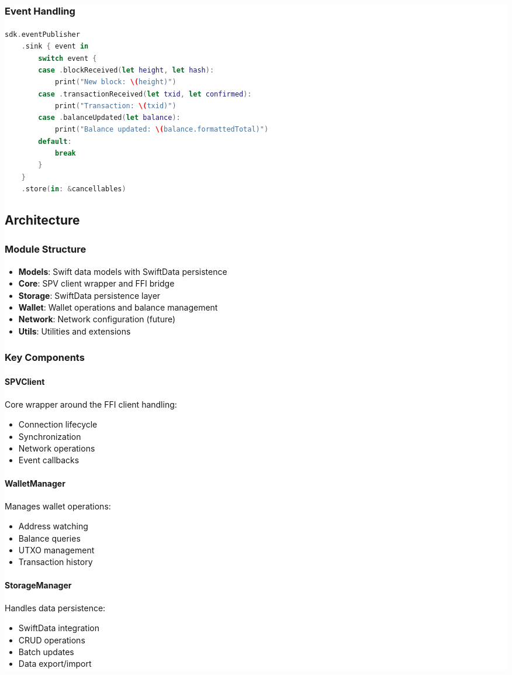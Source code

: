 ### Event Handling

```swift
sdk.eventPublisher
    .sink { event in
        switch event {
        case .blockReceived(let height, let hash):
            print("New block: \(height)")
        case .transactionReceived(let txid, let confirmed):
            print("Transaction: \(txid)")
        case .balanceUpdated(let balance):
            print("Balance updated: \(balance.formattedTotal)")
        default:
            break
        }
    }
    .store(in: &cancellables)
```

## Architecture

### Module Structure

- **Models**: Swift data models with SwiftData persistence
- **Core**: SPV client wrapper and FFI bridge
- **Storage**: SwiftData persistence layer
- **Wallet**: Wallet operations and balance management
- **Network**: Network configuration (future)
- **Utils**: Utilities and extensions

### Key Components

#### SPVClient
Core wrapper around the FFI client handling:
- Connection lifecycle
- Synchronization
- Network operations
- Event callbacks

#### WalletManager
Manages wallet operations:
- Address watching
- Balance queries
- UTXO management
- Transaction history

#### StorageManager
Handles data persistence:
- SwiftData integration
- CRUD operations
- Batch updates
- Data export/import

